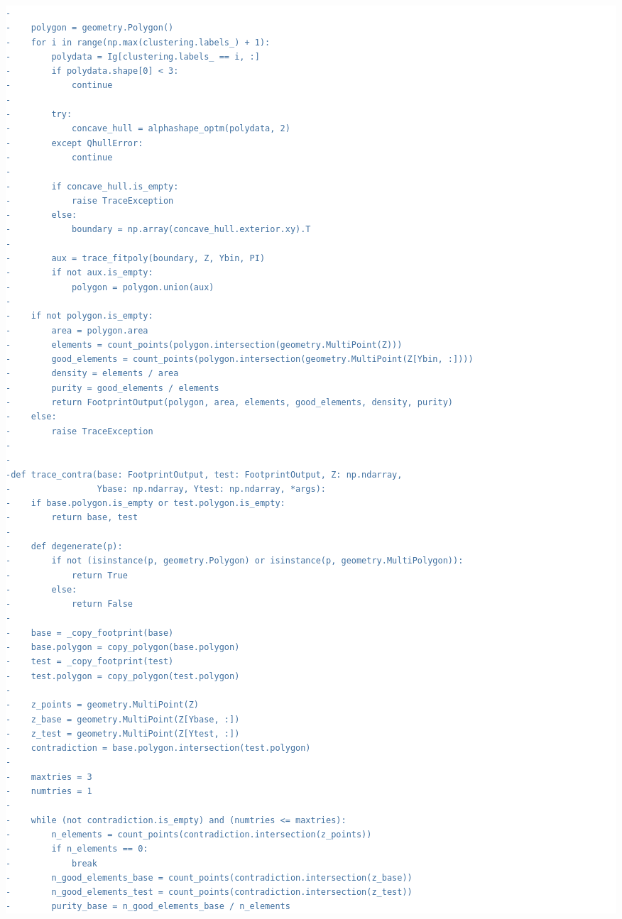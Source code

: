 ```diff
-
-    polygon = geometry.Polygon()
-    for i in range(np.max(clustering.labels_) + 1):
-        polydata = Ig[clustering.labels_ == i, :]
-        if polydata.shape[0] < 3:
-            continue
-
-        try:
-            concave_hull = alphashape_optm(polydata, 2)
-        except QhullError:
-            continue
-
-        if concave_hull.is_empty:
-            raise TraceException
-        else:
-            boundary = np.array(concave_hull.exterior.xy).T
-
-        aux = trace_fitpoly(boundary, Z, Ybin, PI)
-        if not aux.is_empty:
-            polygon = polygon.union(aux)
-
-    if not polygon.is_empty:
-        area = polygon.area
-        elements = count_points(polygon.intersection(geometry.MultiPoint(Z)))
-        good_elements = count_points(polygon.intersection(geometry.MultiPoint(Z[Ybin, :])))
-        density = elements / area
-        purity = good_elements / elements
-        return FootprintOutput(polygon, area, elements, good_elements, density, purity)
-    else:
-        raise TraceException
-
-
-def trace_contra(base: FootprintOutput, test: FootprintOutput, Z: np.ndarray,
-                 Ybase: np.ndarray, Ytest: np.ndarray, *args):
-    if base.polygon.is_empty or test.polygon.is_empty:
-        return base, test
-
-    def degenerate(p):
-        if not (isinstance(p, geometry.Polygon) or isinstance(p, geometry.MultiPolygon)):
-            return True
-        else:
-            return False
-
-    base = _copy_footprint(base)
-    base.polygon = copy_polygon(base.polygon)
-    test = _copy_footprint(test)
-    test.polygon = copy_polygon(test.polygon)
-
-    z_points = geometry.MultiPoint(Z)
-    z_base = geometry.MultiPoint(Z[Ybase, :])
-    z_test = geometry.MultiPoint(Z[Ytest, :])
-    contradiction = base.polygon.intersection(test.polygon)
-
-    maxtries = 3
-    numtries = 1
-
-    while (not contradiction.is_empty) and (numtries <= maxtries):
-        n_elements = count_points(contradiction.intersection(z_points))
-        if n_elements == 0:
-            break
-        n_good_elements_base = count_points(contradiction.intersection(z_base))
-        n_good_elements_test = count_points(contradiction.intersection(z_test))
-        purity_base = n_good_elements_base / n_elements
```